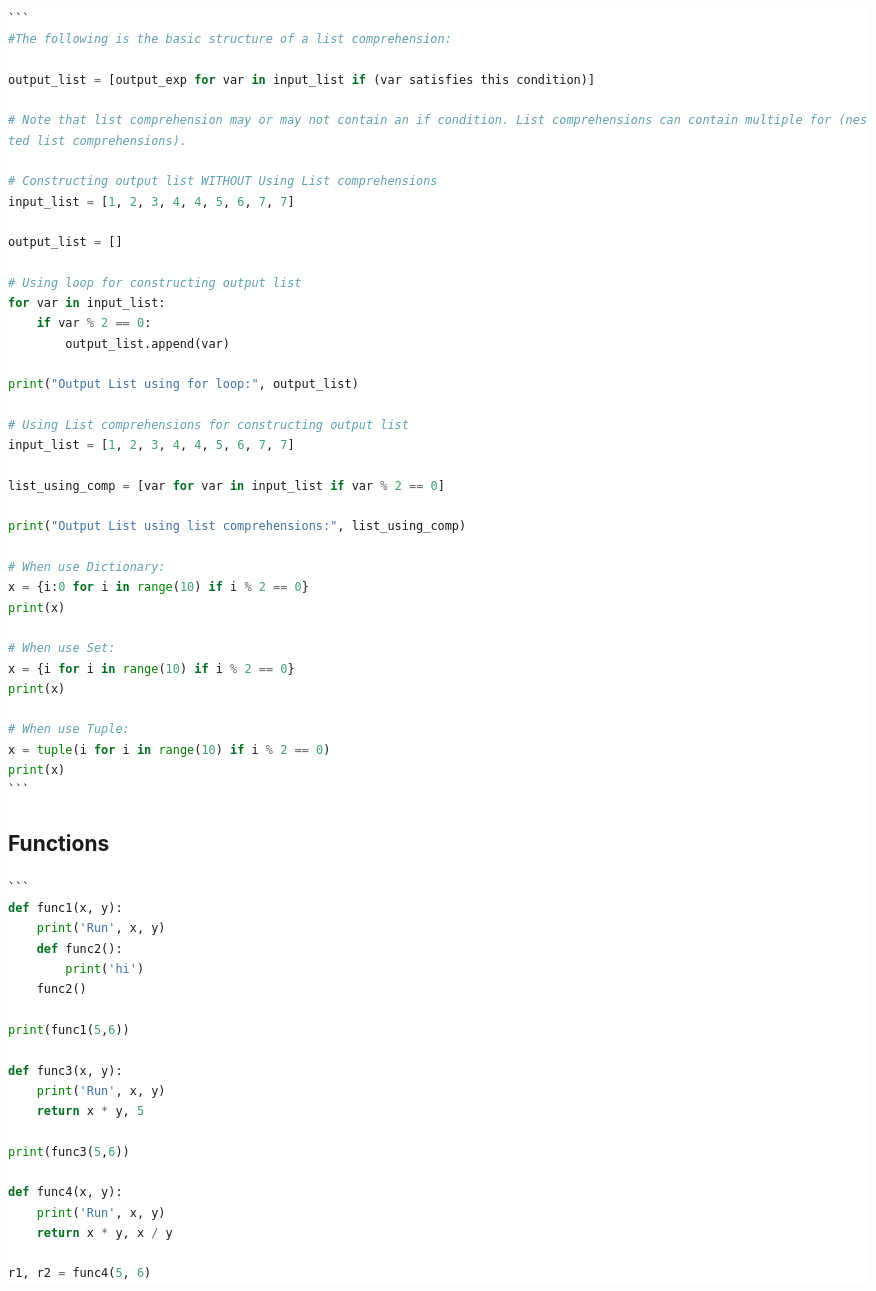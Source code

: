 ````python
```
#The following is the basic structure of a list comprehension:

output_list = [output_exp for var in input_list if (var satisfies this condition)]

# Note that list comprehension may or may not contain an if condition. List comprehensions can contain multiple for (nested list comprehensions).

# Constructing output list WITHOUT Using List comprehensions
input_list = [1, 2, 3, 4, 4, 5, 6, 7, 7]

output_list = []

# Using loop for constructing output list
for var in input_list:
	if var % 2 == 0:
		output_list.append(var)

print("Output List using for loop:", output_list)

# Using List comprehensions for constructing output list
input_list = [1, 2, 3, 4, 4, 5, 6, 7, 7]

list_using_comp = [var for var in input_list if var % 2 == 0]

print("Output List using list comprehensions:", list_using_comp)

# When use Dictionary:
x = {i:0 for i in range(10) if i % 2 == 0}
print(x)

# When use Set:
x = {i for i in range(10) if i % 2 == 0}
print(x)

# When use Tuple:
x = tuple(i for i in range(10) if i % 2 == 0)
print(x)
```
````

## Functions

````python
```
def func1(x, y):
    print('Run', x, y)
    def func2():
        print('hi')
    func2()

print(func1(5,6))

def func3(x, y):
    print('Run', x, y)
    return x * y, 5

print(func3(5,6))

def func4(x, y):
    print('Run', x, y)
    return x * y, x / y

r1, r2 = func4(5, 6)
````